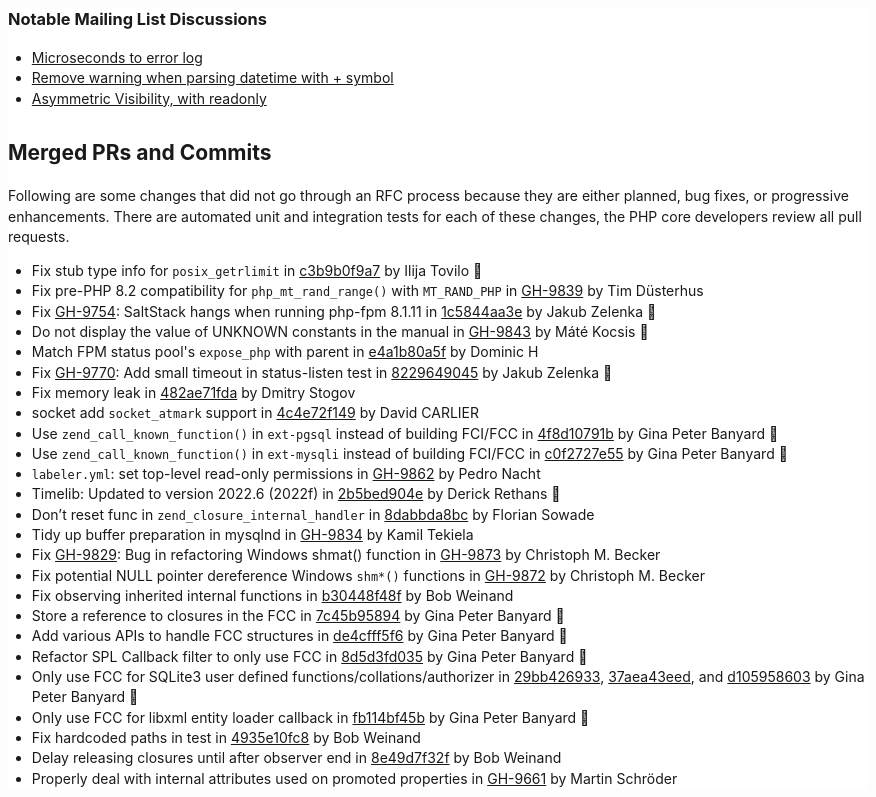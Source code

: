 ### Notable Mailing List Discussions

* [Microseconds to error log](https://externals.io/message/118865)
* [Remove warning when parsing datetime with + symbol](https://externals.io/message/119025)
* [Asymmetric Visibility, with readonly](https://externals.io/message/118994)


## Merged PRs and Commits

Following are some changes that did not go through an RFC process because they are either planned, bug fixes, or progressive enhancements. There are automated unit and integration tests for each of these changes,  the PHP core developers review all pull requests.

 - Fix stub type info for `posix_getrlimit` in [c3b9b0f9a7](https://github.com/php/php-src/commit/c3b9b0f9a7) by Ilija Tovilo 💜
 - Fix pre-PHP 8.2 compatibility for `php_mt_rand_range()` with `MT_RAND_PHP` in [GH-9839](https://github.com/php/php-src/pull/9839) by Tim Düsterhus
 - Fix [GH-9754](https://github.com/php/php-src/issues/9754): SaltStack hangs when running php-fpm 8.1.11 in [1c5844aa3e](https://github.com/php/php-src/commit/1c5844aa3e) by Jakub Zelenka 💜
 - Do not display the value of UNKNOWN constants in the manual in [GH-9843](https://github.com/php/php-src/pull/9843) by Máté Kocsis 💜
 - Match FPM status pool's `expose_php` with parent in [e4a1b80a5f](https://github.com/php/php-src/commit/e4a1b80a5f) by Dominic H
 - Fix [GH-9770](https://github.com/php/php-src/issues/9770): Add small timeout in status-listen test in [8229649045](https://github.com/php/php-src/commit/8229649045) by Jakub Zelenka 💜
 - Fix memory leak in [482ae71fda](https://github.com/php/php-src/commit/482ae71fda) by Dmitry Stogov
 - socket add `socket_atmark` support in [4c4e72f149](https://github.com/php/php-src/commit/4c4e72f149) by David CARLIER
 - Use `zend_call_known_function()` in `ext-pgsql` instead of building FCI/FCC in [4f8d10791b](https://github.com/php/php-src/commit/4f8d10791b) by Gina Peter Banyard 💜
 - Use `zend_call_known_function()` in `ext-mysqli` instead of building FCI/FCC in [c0f2727e55](https://github.com/php/php-src/commit/c0f2727e55) by Gina Peter Banyard 💜
 - `labeler.yml`: set top-level read-only permissions in [GH-9862](https://github.com/php/php-src/pull/9862) by Pedro Nacht
 - Timelib: Updated to version 2022.6 (2022f) in [2b5bed904e](https://github.com/php/php-src/commit/2b5bed904e) by Derick Rethans 💜
 - Don’t reset func in `zend_closure_internal_handler` in [8dabbda8bc](https://github.com/php/php-src/commit/8dabbda8bc) by Florian Sowade
 - Tidy up buffer preparation in mysqlnd in [GH-9834](https://github.com/php/php-src/pull/9834) by Kamil Tekiela
 - Fix [GH-9829](https://github.com/php/php-src/issues/9829): Bug in refactoring Windows shmat() function in [GH-9873](https://github.com/php/php-src/pull/9873) by Christoph M. Becker
 - Fix potential NULL pointer dereference Windows `shm*()` functions in [GH-9872](https://github.com/php/php-src/pull/9872) by Christoph M. Becker
 - Fix observing inherited internal functions in [b30448f48f](https://github.com/php/php-src/commit/b30448f48f) by Bob Weinand
 - Store a reference to closures in the FCC in [7c45b95894](https://github.com/php/php-src/commit/7c45b95894) by Gina Peter Banyard 💜
 - Add various APIs to handle FCC structures in [de4cfff5f6](https://github.com/php/php-src/commit/de4cfff5f6) by Gina Peter Banyard 💜
 - Refactor SPL Callback filter to only use FCC in [8d5d3fd035](https://github.com/php/php-src/commit/8d5d3fd035) by Gina Peter Banyard 💜
 - Only use FCC for SQLite3 user defined functions/collations/authorizer in [29bb426933](https://github.com/php/php-src/commit/29bb426933), [37aea43eed](https://github.com/php/php-src/commit/37aea43eed), and [d105958603](https://github.com/php/php-src/commit/d105958603) by Gina Peter Banyard 💜
 - Only use FCC for libxml entity loader callback in [fb114bf45b](https://github.com/php/php-src/commit/fb114bf45b) by Gina Peter Banyard 💜
 - Fix hardcoded paths in test in [4935e10fc8](https://github.com/php/php-src/commit/4935e10fc8) by Bob Weinand
 - Delay releasing closures until after observer end in [8e49d7f32f](https://github.com/php/php-src/commit/8e49d7f32f) by Bob Weinand
 - Properly deal with internal attributes used on promoted properties in [GH-9661](https://github.com/php/php-src/pull/9661) by Martin Schröder
